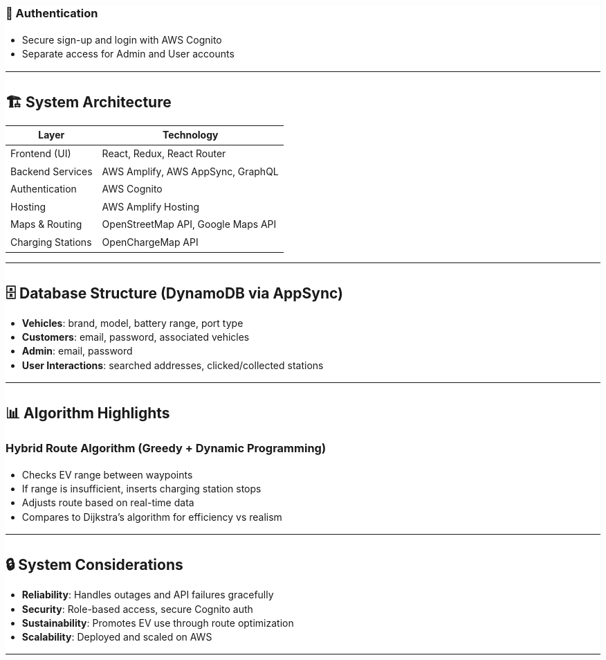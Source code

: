### 🔐 Authentication
- Secure sign-up and login with AWS Cognito
- Separate access for Admin and User accounts

---

## 🏗️ System Architecture

| Layer              | Technology                             |
|-------------------|----------------------------------------|
| Frontend (UI)     | React, Redux, React Router             |
| Backend Services  | AWS Amplify, AWS AppSync, GraphQL      |
| Authentication    | AWS Cognito                            |
| Hosting           | AWS Amplify Hosting                    |
| Maps & Routing    | OpenStreetMap API, Google Maps API     |
| Charging Stations | OpenChargeMap API                      |

---

## 🗄️ Database Structure (DynamoDB via AppSync)

- **Vehicles**: brand, model, battery range, port type
- **Customers**: email, password, associated vehicles
- **Admin**: email, password
- **User Interactions**: searched addresses, clicked/collected stations

---

## 📊 Algorithm Highlights

### Hybrid Route Algorithm (Greedy + Dynamic Programming)
- Checks EV range between waypoints
- If range is insufficient, inserts charging station stops
- Adjusts route based on real-time data
- Compares to Dijkstra’s algorithm for efficiency vs realism

---

## 🔒 System Considerations

- **Reliability**: Handles outages and API failures gracefully
- **Security**: Role-based access, secure Cognito auth
- **Sustainability**: Promotes EV use through route optimization
- **Scalability**: Deployed and scaled on AWS

---
